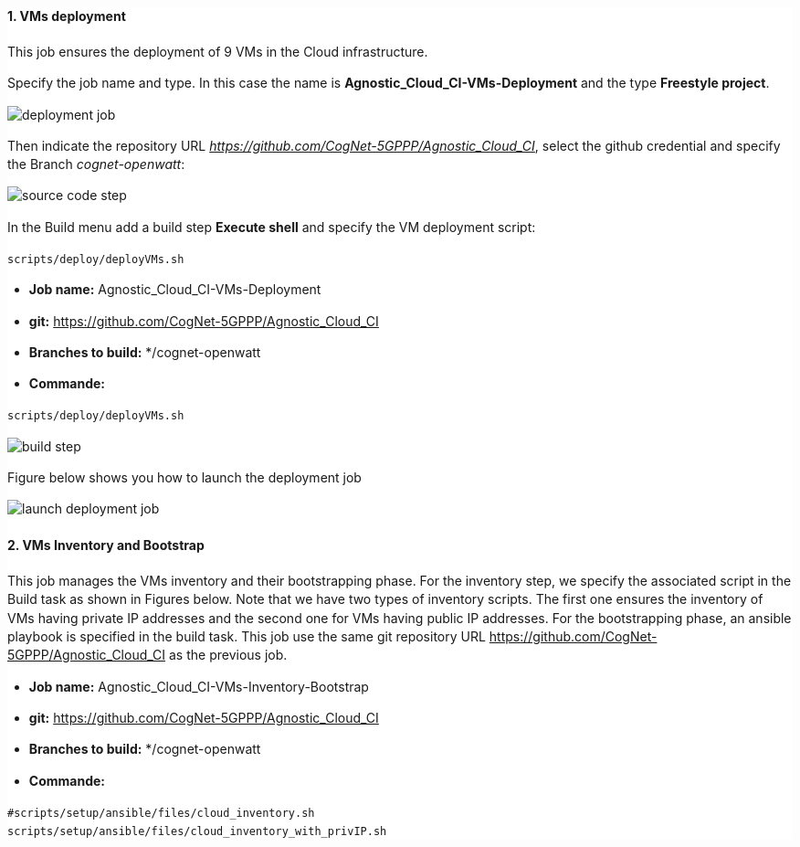 #### 1. VMs deployment

This job ensures the deployment of 9 VMs in the Cloud infrastructure. 

Specify the job name and type. In this case the name is **Agnostic_Cloud_CI-VMs-Deployment** and the type **Freestyle project**.

![deployment job](images/deployment%20job.png)

Then indicate the repository URL *https://github.com/CogNet-5GPPP/Agnostic_Cloud_CI*, select the github credential   and specify the Branch *cognet-openwatt*:

![source code step](images/source%20code-deployment%20job.png)

In the Build menu add a build step **Execute shell** and specify the VM deployment script:

```
scripts/deploy/deployVMs.sh
```

  - **Job name:**  Agnostic_Cloud_CI-VMs-Deployment

  - **git:**  https://github.com/CogNet-5GPPP/Agnostic_Cloud_CI

  - **Branches to build:** */cognet-openwatt

  - **Commande:**
  ```
  scripts/deploy/deployVMs.sh
  ```


![build step](images/build-deployment%20job.png)

Figure below shows you how to launch the deployment job

![launch deployment job](images/launch%20deployment%20job.png)

#### 2. VMs Inventory and Bootstrap


This job manages the VMs inventory and their bootstrapping phase. For the inventory step, we specify the associated script in the Build task as shown in Figures below. Note that we have two types of inventory scripts. The first one ensures the inventory of VMs having private IP addresses and the second one for VMs having public IP addresses. For the bootstrapping phase, an ansible playbook is specified in the build task. This job use the same git repository URL https://github.com/CogNet-5GPPP/Agnostic_Cloud_CI as the previous job.

  - **Job name:**  Agnostic_Cloud_CI-VMs-Inventory-Bootstrap

  - **git:**  https://github.com/CogNet-5GPPP/Agnostic_Cloud_CI

  - **Branches to build:** */cognet-openwatt

  - **Commande:**
  ```
  #scripts/setup/ansible/files/cloud_inventory.sh
  scripts/setup/ansible/files/cloud_inventory_with_privIP.sh
  ```
